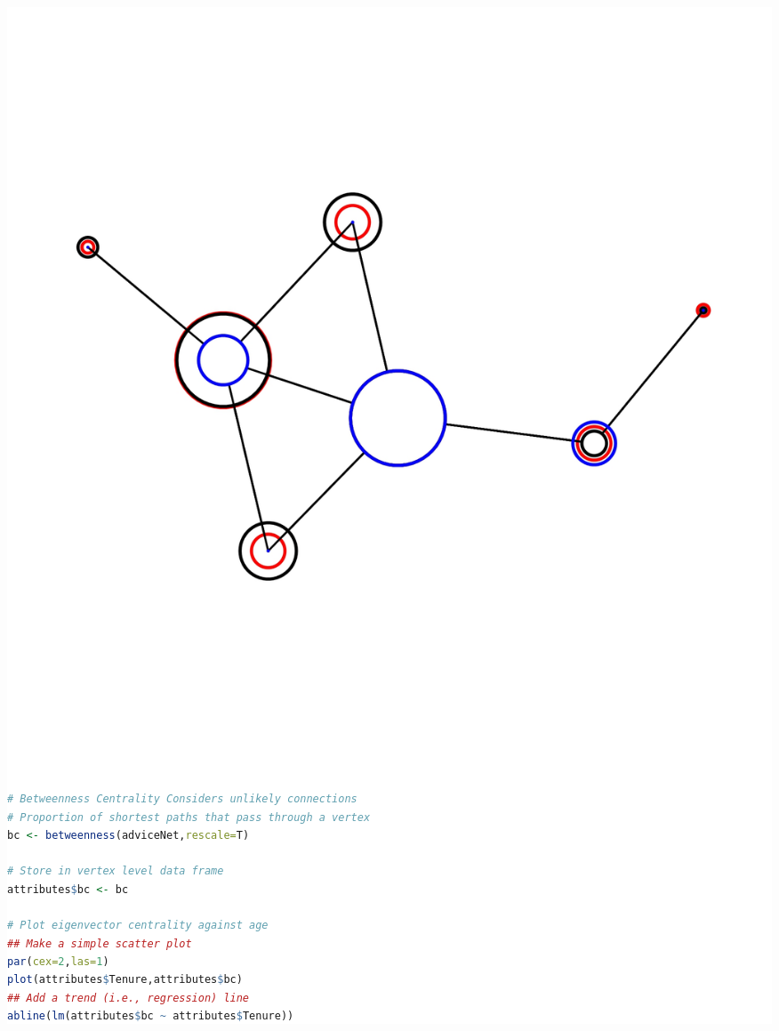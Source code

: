 ![](betcent.jpg)


```r
# Betweenness Centrality Considers unlikely connections
# Proportion of shortest paths that pass through a vertex
bc <- betweenness(adviceNet,rescale=T)

# Store in vertex level data frame
attributes$bc <- bc

# Plot eigenvector centrality against age
## Make a simple scatter plot
par(cex=2,las=1)
plot(attributes$Tenure,attributes$bc)
## Add a trend (i.e., regression) line
abline(lm(attributes$bc ~ attributes$Tenure))
```
